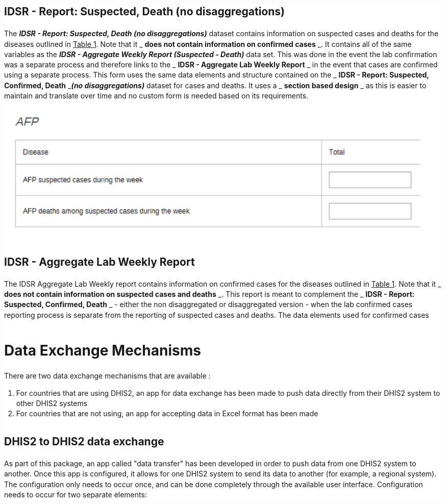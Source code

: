 ## IDSR - Report: Suspected, Death (no disaggregations)

The _**IDSR - Report: Suspected, Death (no disaggregations)**_ dataset contains information on suspected cases and deaths for the diseases outlined in [Table 1](#Table1). Note that it _ **does not contain information on confirmed cases** _. It contains all of the same variables as the _**IDSR - Aggregate Weekly Report (Suspected - Death)**_ data set. This was done in the event the lab confirmation was a separate process and therefore links to the _ **IDSR - Aggregate Lab Weekly Report** _ in the event that cases are confirmed using a separate process. This form uses the same data elements and structure contained on the _ **IDSR - Report: Suspected, Confirmed, Death** __**(no disaggregations)**_ dataset for cases and deaths. It uses a _ **section based design** _ as this is easier to maintain and translate over time and no custom form is needed based on its requirements.

![image-20200719115703799](resources/Screen50.png)

## IDSR - Aggregate Lab Weekly Report

The IDSR Aggregate Lab Weekly report contains information on confirmed cases for the diseases outlined in [Table 1](#Table1). Note that it _ **does not contain information on suspected cases and deaths** _. This report is meant to complement the _ **IDSR - Report: Suspected, Confirmed, Death** _ - either the non disaggregated or disaggregated version - when the lab confirmed cases reporting process is separate from the reporting of suspected cases and deaths. The data elements used for confirmed cases

# Data Exchange Mechanisms

There are two data exchange mechanisms that are available :

1. For countries that are using DHIS2, an app for data exchange has been made to push data directly from their DHIS2 system to other DHIS2 systems
2. For countries that are not using, an app for accepting data in Excel format has been made

## DHIS2 to DHIS2 data exchange

As part of this package, an app called &quot;data transfer&quot; has been developed in order to push data from one DHIS2 system to another. Once this app is configured, it allows for one DHIS2 system to send its data to another (for example, a regional system). The configuration only needs to occur once, and can be done completely through the available user interface. Configuration needs to occur for two separate elements:
